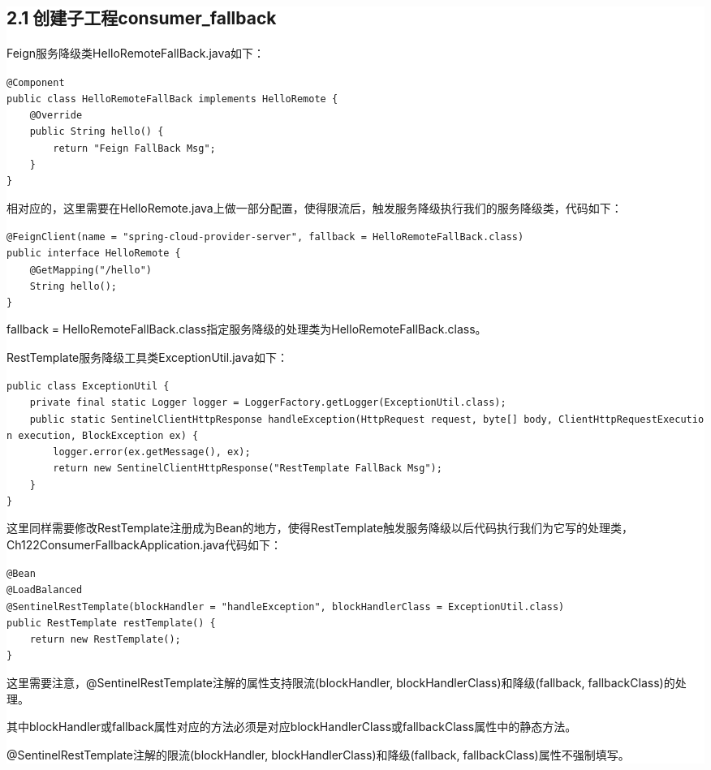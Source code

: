 ## 2.1 创建子工程consumer_fallback

Feign服务降级类HelloRemoteFallBack.java如下：

```
@Component
public class HelloRemoteFallBack implements HelloRemote {
    @Override
    public String hello() {
        return "Feign FallBack Msg";
    }
}
```

相对应的，这里需要在HelloRemote.java上做一部分配置，使得限流后，触发服务降级执行我们的服务降级类，代码如下：

```
@FeignClient(name = "spring-cloud-provider-server", fallback = HelloRemoteFallBack.class)
public interface HelloRemote {
    @GetMapping("/hello")
    String hello();
}
```

fallback = HelloRemoteFallBack.class指定服务降级的处理类为HelloRemoteFallBack.class。

RestTemplate服务降级工具类ExceptionUtil.java如下：

```
public class ExceptionUtil {
    private final static Logger logger = LoggerFactory.getLogger(ExceptionUtil.class);
    public static SentinelClientHttpResponse handleException(HttpRequest request, byte[] body, ClientHttpRequestExecution execution, BlockException ex) {
        logger.error(ex.getMessage(), ex);
        return new SentinelClientHttpResponse("RestTemplate FallBack Msg");
    }
}
```

这里同样需要修改RestTemplate注册成为Bean的地方，使得RestTemplate触发服务降级以后代码执行我们为它写的处理类，Ch122ConsumerFallbackApplication.java代码如下：

```
@Bean
@LoadBalanced
@SentinelRestTemplate(blockHandler = "handleException", blockHandlerClass = ExceptionUtil.class)
public RestTemplate restTemplate() {
    return new RestTemplate();
}
```

这里需要注意，@SentinelRestTemplate注解的属性支持限流(blockHandler, blockHandlerClass)和降级(fallback, fallbackClass)的处理。

其中blockHandler或fallback属性对应的方法必须是对应blockHandlerClass或fallbackClass属性中的静态方法。

@SentinelRestTemplate注解的限流(blockHandler, blockHandlerClass)和降级(fallback, fallbackClass)属性不强制填写。
